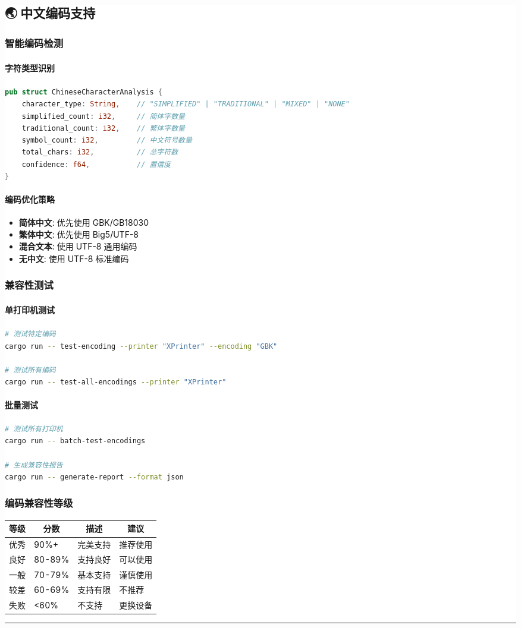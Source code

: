 ## 🌏 中文编码支持

### 智能编码检测

#### 字符类型识别
```rust
pub struct ChineseCharacterAnalysis {
    character_type: String,    // "SIMPLIFIED" | "TRADITIONAL" | "MIXED" | "NONE"
    simplified_count: i32,     // 简体字数量
    traditional_count: i32,    // 繁体字数量  
    symbol_count: i32,         // 中文符号数量
    total_chars: i32,          // 总字符数
    confidence: f64,           // 置信度
}
```

#### 编码优化策略
- **简体中文**: 优先使用 GBK/GB18030
- **繁体中文**: 优先使用 Big5/UTF-8
- **混合文本**: 使用 UTF-8 通用编码
- **无中文**: 使用 UTF-8 标准编码

### 兼容性测试

#### 单打印机测试
```bash
# 测试特定编码
cargo run -- test-encoding --printer "XPrinter" --encoding "GBK"

# 测试所有编码
cargo run -- test-all-encodings --printer "XPrinter"
```

#### 批量测试
```bash
# 测试所有打印机
cargo run -- batch-test-encodings

# 生成兼容性报告
cargo run -- generate-report --format json
```

### 编码兼容性等级

| 等级 | 分数 | 描述 | 建议 |
|------|------|------|------|
| 优秀 | 90%+ | 完美支持 | 推荐使用 |
| 良好 | 80-89% | 支持良好 | 可以使用 |
| 一般 | 70-79% | 基本支持 | 谨慎使用 |
| 较差 | 60-69% | 支持有限 | 不推荐 |
| 失败 | <60% | 不支持 | 更换设备 |

---